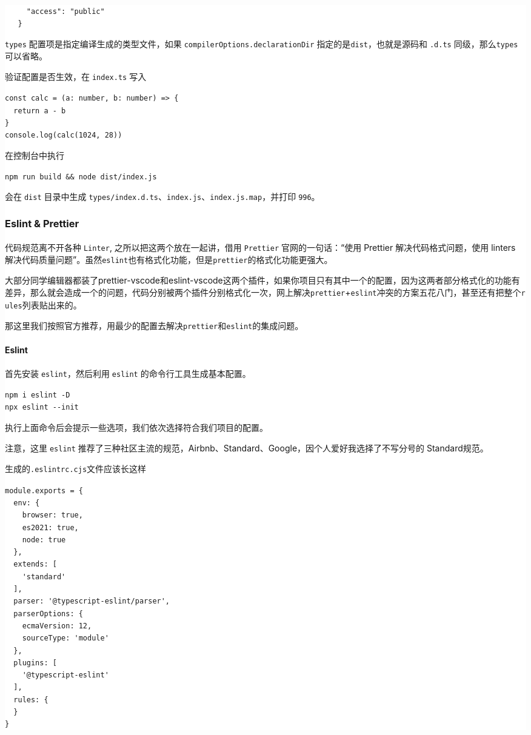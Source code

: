 ```auto
     "access": "public"
   }
```

`types` 配置项是指定编译生成的类型文件，如果 `compilerOptions.declarationDir` 指定的是`dist`，也就是源码和 `.d.ts` 同级，那么`types`可以省略。

验证配置是否生效，在 `index.ts` 写入

```auto
const calc = (a: number, b: number) => {
  return a - b
}
console.log(calc(1024, 28))
```

在控制台中执行

```auto
npm run build && node dist/index.js
```

会在 `dist` 目录中生成 `types/index.d.ts`、`index.js`、`index.js.map`，并打印 `996`。

### Eslint & Prettier

代码规范离不开各种 `Linter`, 之所以把这两个放在一起讲，借用 `Prettier` 官网的一句话：“使用 Prettier 解决代码格式问题，使用 linters 解决代码质量问题”。虽然`eslint`也有格式化功能，但是`prettier`的格式化功能更强大。

大部分同学编辑器都装了prettier-vscode和eslint-vscode这两个插件，如果你项目只有其中一个的配置，因为这两者部分格式化的功能有差异，那么就会造成一个的问题，代码分别被两个插件分别格式化一次，网上解决`prettier`+`eslint`冲突的方案五花八门，甚至还有把整个`rules`列表贴出来的。

那这里我们按照官方推荐，用最少的配置去解决`prettier`和`eslint`的集成问题。

#### Eslint

首先安装 `eslint`，然后利用 `eslint` 的命令行工具生成基本配置。

```auto
npm i eslint -D
npx eslint --init
```

执行上面命令后会提示一些选项，我们依次选择符合我们项目的配置。

注意，这里 `eslint` 推荐了三种社区主流的规范，Airbnb、Standard、Google，因个人爱好我选择了不写分号的 Standard规范。

生成的`.eslintrc.cjs`文件应该长这样

```auto
module.exports = {
  env: {
    browser: true,
    es2021: true,
    node: true
  },
  extends: [
    'standard'
  ],
  parser: '@typescript-eslint/parser',
  parserOptions: {
    ecmaVersion: 12,
    sourceType: 'module'
  },
  plugins: [
    '@typescript-eslint'
  ],
  rules: {
  }
}
```
